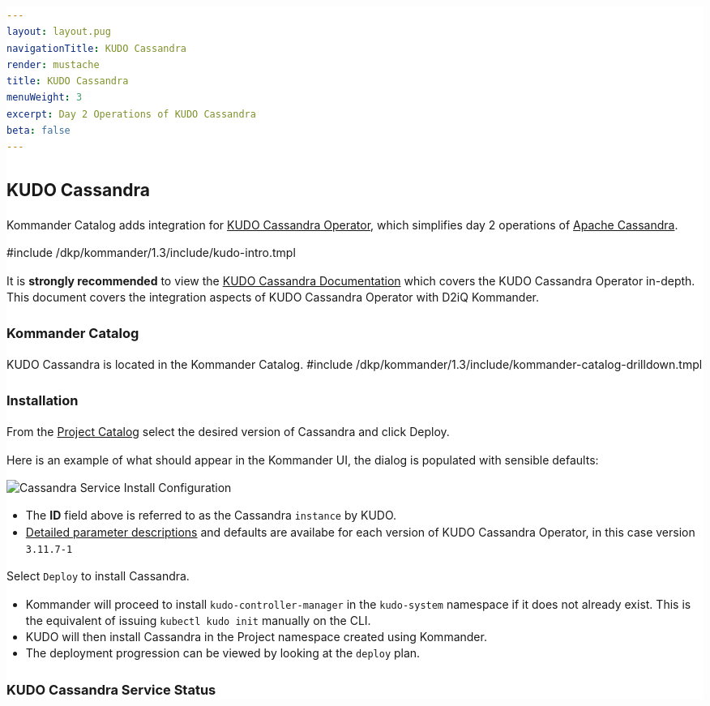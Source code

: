 ```yaml
---
layout: layout.pug
navigationTitle: KUDO Cassandra
render: mustache
title: KUDO Cassandra
menuWeight: 3
excerpt: Day 2 Operations of KUDO Cassandra
beta: false
---
```



## KUDO Cassandra

Kommander Catalog adds integration for [KUDO Cassandra Operator](https://github.com/kudobuilder/operators/tree/master/repository/cassandra/3.11), which simplifies day 2 operations of [Apache Cassandra](https://cassandra.apache.org/). 

#include /dkp/kommander/1.3/include/kudo-intro.tmpl

It is **strongly recommended** to view the [KUDO Cassandra Documentation](https://kudo.dev/docs/runbooks/cassandra/installing.html) which covers the KUDO Cassandra Operator in-depth. This document covers the integration aspects of KUDO Cassandra Operator with D2iQ Kommander.

### Kommander Catalog

KUDO Cassandra is located in the Kommander Catalog.
#include /dkp/kommander/1.3/include/kommander-catalog-drilldown.tmpl

### Installation

From the [Project Catalog](/dkp/kommander/1.3/projects/platform-services/) select the desired version of Cassandra and click Deploy.

Here is an example of what should appear in the Kommander UI, the dialog is populated with sensible defaults:

![Cassandra Service Install Configuration](/dkp/kommander/1.3/img/platform-services-cassandra-config-dialog.png)

- The **ID** field above is referred to as the Cassandra `instance` by KUDO.
- [Detailed parameter descriptions](https://github.com/mesosphere/kudo-cassandra-operator/blob/v3.11.7-1.0.3/operator/params.yaml) and defaults are availabe for each version of KUDO Cassandra Operator, in this case version `3.11.7-1`

Select `Deploy` to install Cassandra.

- Kommander will proceed to install `kudo-controller-manager` in the `kudo-system` namespace if it does not already exist. This is the equivalent of issuing `kubectl kudo init` manually on the CLI.
- KUDO will then install Cassandra in the Project namespace created using Kommander.
- The deployment progression can be viewed by looking at the `deploy` plan.

### KUDO Cassandra Service Status
